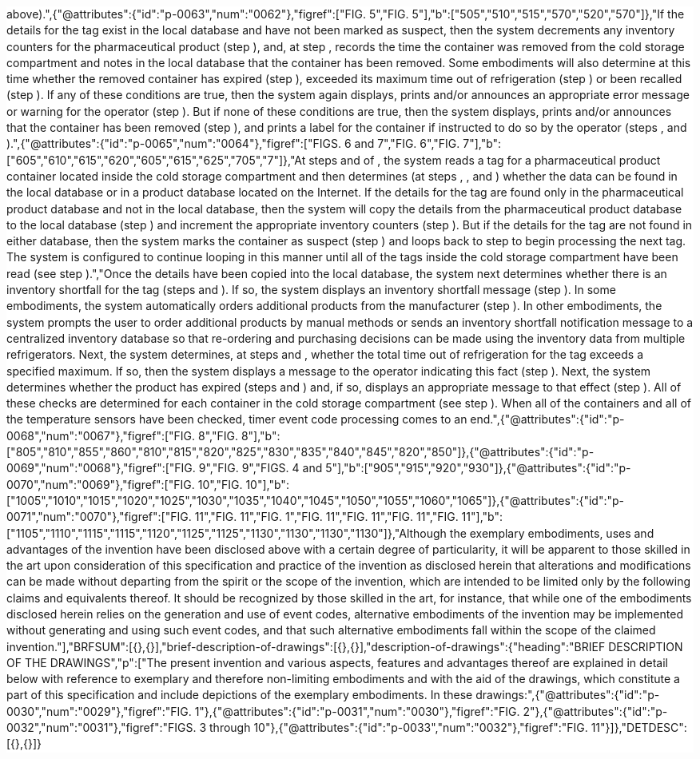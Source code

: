 above).",{"@attributes":{"id":"p-0063","num":"0062"},"figref":["FIG. 5","FIG. 5"],"b":["505","510","515","570","520","570"]},"If the details for the tag exist in the local database and have not been marked as suspect, then the system decrements any inventory counters for the pharmaceutical product (step ), and, at step , records the time the container was removed from the cold storage compartment and notes in the local database that the container has been removed. Some embodiments will also determine at this time whether the removed container has expired (step ), exceeded its maximum time out of refrigeration (step ) or been recalled (step ). If any of these conditions are true, then the system again displays, prints and\/or announces an appropriate error message or warning for the operator (step ). But if none of these conditions are true, then the system displays, prints and\/or announces that the container has been removed (step ), and prints a label for the container if instructed to do so by the operator (steps ,  and ).",{"@attributes":{"id":"p-0065","num":"0064"},"figref":["FIGS. 6 and 7","FIG. 6","FIG. 7"],"b":["605","610","615","620","605","615","625","705","7"]},"At steps  and  of , the system reads a tag for a pharmaceutical product container located inside the cold storage compartment and then determines (at steps , ,  and ) whether the data can be found in the local database or in a product database located on the Internet. If the details for the tag are found only in the pharmaceutical product database and not in the local database, then the system will copy the details from the pharmaceutical product database to the local database (step ) and increment the appropriate inventory counters (step ). But if the details for the tag are not found in either database, then the system marks the container as suspect (step ) and loops back to step  to begin processing the next tag. The system is configured to continue looping in this manner until all of the tags inside the cold storage compartment have been read (see step ).","Once the details have been copied into the local database, the system next determines whether there is an inventory shortfall for the tag (steps  and ). If so, the system displays an inventory shortfall message (step ). In some embodiments, the system automatically orders additional products from the manufacturer (step ). In other embodiments, the system prompts the user to order additional products by manual methods or sends an inventory shortfall notification message to a centralized inventory database so that re-ordering and purchasing decisions can be made using the inventory data from multiple refrigerators. Next, the system determines, at steps  and , whether the total time out of refrigeration for the tag exceeds a specified maximum. If so, then the system displays a message to the operator indicating this fact (step ). Next, the system determines whether the product has expired (steps  and ) and, if so, displays an appropriate message to that effect (step ). All of these checks are determined for each container in the cold storage compartment (see step ). When all of the containers and all of the temperature sensors have been checked, timer event code processing comes to an end.",{"@attributes":{"id":"p-0068","num":"0067"},"figref":["FIG. 8","FIG. 8"],"b":["805","810","855","860","810","815","820","825","830","835","840","845","820","850"]},{"@attributes":{"id":"p-0069","num":"0068"},"figref":["FIG. 9","FIG. 9","FIGS. 4 and 5"],"b":["905","915","920","930"]},{"@attributes":{"id":"p-0070","num":"0069"},"figref":["FIG. 10","FIG. 10"],"b":["1005","1010","1015","1020","1025","1030","1035","1040","1045","1050","1055","1060","1065"]},{"@attributes":{"id":"p-0071","num":"0070"},"figref":["FIG. 11","FIG. 11","FIG. 1","FIG. 11","FIG. 11","FIG. 11","FIG. 11"],"b":["1105","1110","1115","1115","1120","1125","1125","1130","1130","1130","1130"]},"Although the exemplary embodiments, uses and advantages of the invention have been disclosed above with a certain degree of particularity, it will be apparent to those skilled in the art upon consideration of this specification and practice of the invention as disclosed herein that alterations and modifications can be made without departing from the spirit or the scope of the invention, which are intended to be limited only by the following claims and equivalents thereof. It should be recognized by those skilled in the art, for instance, that while one of the embodiments disclosed herein relies on the generation and use of event codes, alternative embodiments of the invention may be implemented without generating and using such event codes, and that such alternative embodiments fall within the scope of the claimed invention."],"BRFSUM":[{},{}],"brief-description-of-drawings":[{},{}],"description-of-drawings":{"heading":"BRIEF DESCRIPTION OF THE DRAWINGS","p":["The present invention and various aspects, features and advantages thereof are explained in detail below with reference to exemplary and therefore non-limiting embodiments and with the aid of the drawings, which constitute a part of this specification and include depictions of the exemplary embodiments. In these drawings:",{"@attributes":{"id":"p-0030","num":"0029"},"figref":"FIG. 1"},{"@attributes":{"id":"p-0031","num":"0030"},"figref":"FIG. 2"},{"@attributes":{"id":"p-0032","num":"0031"},"figref":"FIGS. 3 through 10"},{"@attributes":{"id":"p-0033","num":"0032"},"figref":"FIG. 11"}]},"DETDESC":[{},{}]}
